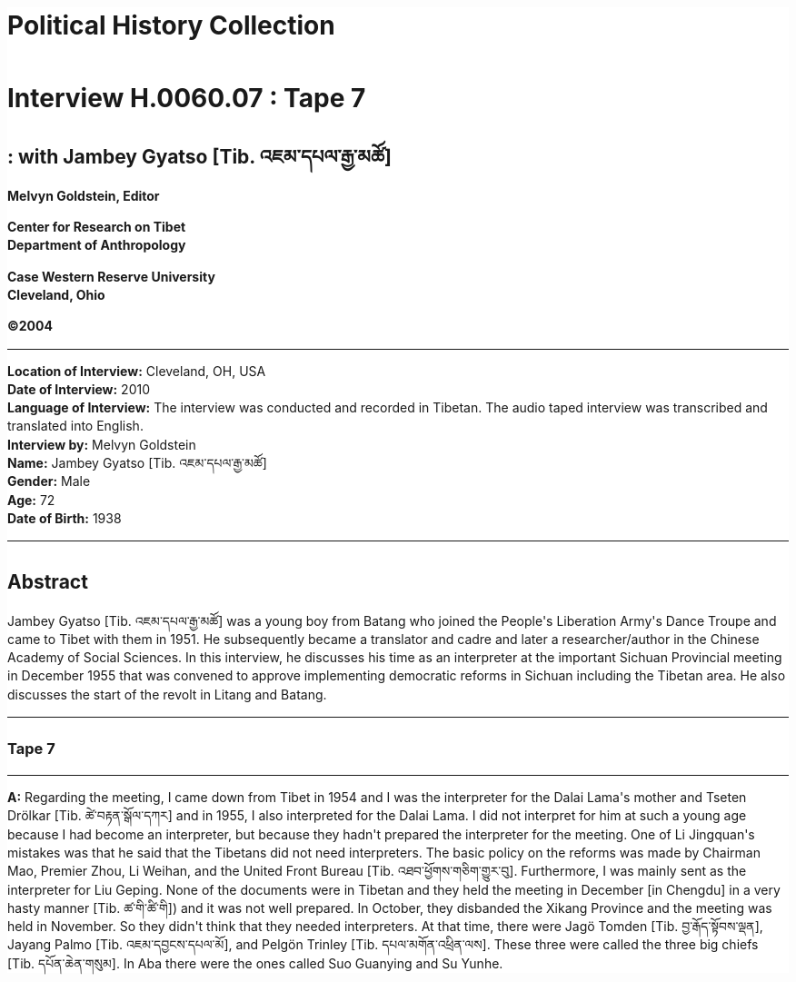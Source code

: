 # Political History Collection  
# Interview H.0060.07 : Tape 7  
##  : with Jambey Gyatso [Tib. འཇམ་དཔལ་རྒྱ་མཚོ]   
  
**Melvyn Goldstein, Editor**  

**Center for Research on Tibet**  
**Department of Anthropology**  

**Case Western Reserve University**  
**Cleveland, Ohio**  

**©2004**  

---  
**Location of Interview:** Cleveland, OH, USA  
**Date of Interview:** 2010  
**Language of Interview:** The interview was conducted and recorded in Tibetan. The audio taped interview was transcribed and translated into English.  
**Interview by:** Melvyn Goldstein  
**Name:** Jambey Gyatso [Tib. འཇམ་དཔལ་རྒྱ་མཚོ]  
**Gender:** Male  
**Age:** 72  
**Date of Birth:** 1938  
  
---  
## Abstract  

 Jambey Gyatso [Tib. འཇམ་དཔལ་རྒྱ་མཚོ] was a young boy from Batang who joined the People's Liberation Army's Dance Troupe and came to Tibet with them in 1951. He subsequently became a translator and cadre and later a researcher/author in the Chinese Academy of Social Sciences. In this interview, he discusses his time as an interpreter at the important Sichuan Provincial meeting in December 1955 that was convened to approve implementing democratic reforms in Sichuan including the Tibetan area. He also discusses the start of the revolt in Litang and Batang.   

---  
### Tape 7  

<audio controls>
<source src="https://tile.loc.gov/storage-services/service/asian/asiantoha/H_0060_07/H_0060_07.mp3" type="audio/mp3">
Your browser does not support the audio element.
</audio>  

---

**A:**  Regarding the meeting, I came down from Tibet in 1954 and I was the interpreter for the Dalai Lama's mother and Tseten Drölkar [Tib. ཚེ་བརྟན་སྒོལ་དཀར] and in 1955, I also interpreted for the Dalai Lama. I did not interpret for him at such a young age because I had become an interpreter, but because they hadn't prepared the interpreter for the meeting. One of Li Jingquan's mistakes was that he said that the Tibetans did not need interpreters. The basic policy on the reforms was made by Chairman Mao, Premier Zhou, Li Weihan, and the United Front Bureau [Tib. འཐབ་ཕྱོགས་གཅིག་གྱུར་བུ]. Furthermore, I was mainly sent as the interpreter for Liu Geping. None of the documents were in Tibetan and they held the meeting in December [in Chengdu] in a very hasty manner [Tib. ཚ་གི་ཚི་གི]) and it was not well prepared. In October, they disbanded the Xikang Province and the meeting was held in November. So they didn't think that they needed interpreters. At that time, there were Jagö Tomden [Tib. བྱ་རྒོད་སྟོབས་ལྡན], Jayang Palmo [Tib. འཇམ་དབྱངས་དཔལ་མོ], and Pelgön Trinley [Tib. དཔལ་མགོན་འཕྲིན་ལས]. These three were called the three big chiefs [Tib. དཔོན་ཆེན་གསུམ]. In Aba there were the ones called Suo Guanying and Su Yunhe.   
